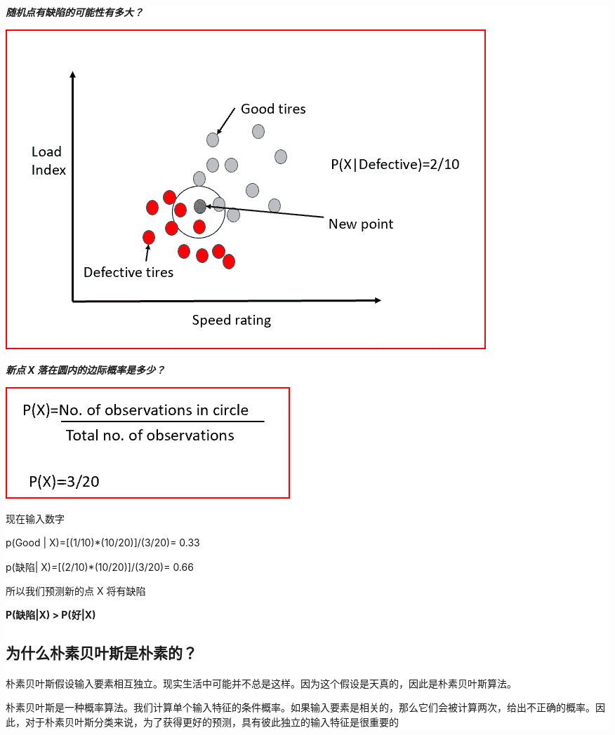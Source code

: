 ***随机点有缺陷的可能性有多大？***

![](img/3f8fb85b5540ecbc8578fd17c9968dcf.png)

***新点 X 落在圆内的边际概率是多少？***

![](img/9f84c2b90065a91f1e35b174f73c1127.png)

现在输入数字

p(Good | X)=[(1/10)*(10/20)]/(3/20)= 0.33

p(缺陷| X)=[(2/10)*(10/20)]/(3/20)= 0.66

所以我们预测新的点 X 将有缺陷

**P(缺陷|X) > P(好|X)**

## 为什么朴素贝叶斯是朴素的？

朴素贝叶斯假设输入要素相互独立。现实生活中可能并不总是这样。因为这个假设是天真的，因此是朴素贝叶斯算法。

朴素贝叶斯是一种概率算法。我们计算单个输入特征的条件概率。如果输入要素是相关的，那么它们会被计算两次，给出不正确的概率。因此，对于朴素贝叶斯分类来说，为了获得更好的预测，具有彼此独立的输入特征是很重要的
